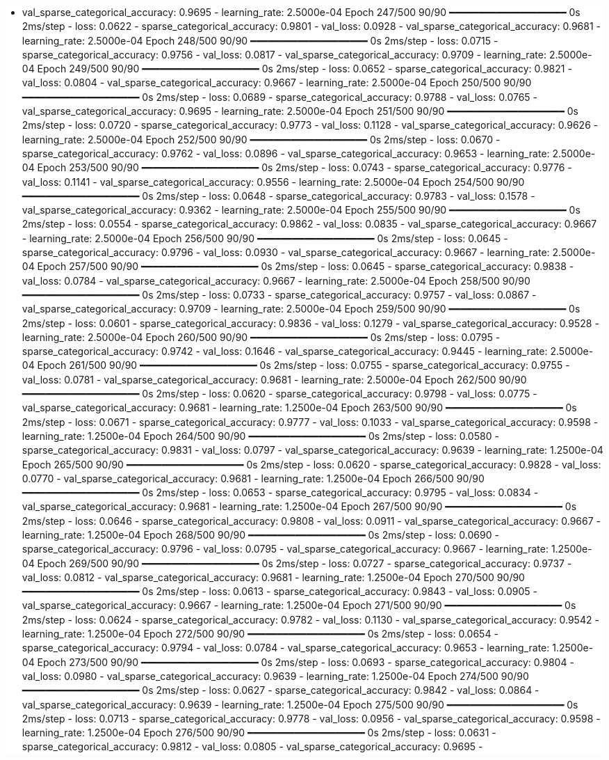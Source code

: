 - val_sparse_categorical_accuracy: 0.9695 - learning_rate: 2.5000e-04 Epoch 247/500  90/90 ━━━━━━━━━━━━━━━━━━━━ 0s 2ms/step - loss: 0.0622 - sparse_categorical_accuracy: 0.9801 - val_loss: 0.0928 - val_sparse_categorical_accuracy: 0.9681 - learning_rate: 2.5000e-04 Epoch 248/500  90/90 ━━━━━━━━━━━━━━━━━━━━ 0s 2ms/step - loss: 0.0715 - sparse_categorical_accuracy: 0.9756 - val_loss: 0.0817 - val_sparse_categorical_accuracy: 0.9709 - learning_rate: 2.5000e-04 Epoch 249/500  90/90 ━━━━━━━━━━━━━━━━━━━━ 0s 2ms/step - loss: 0.0652 - sparse_categorical_accuracy: 0.9821 - val_loss: 0.0804 - val_sparse_categorical_accuracy: 0.9667 - learning_rate: 2.5000e-04 Epoch 250/500  90/90 ━━━━━━━━━━━━━━━━━━━━ 0s 2ms/step - loss: 0.0689 - sparse_categorical_accuracy: 0.9788 - val_loss: 0.0765 - val_sparse_categorical_accuracy: 0.9695 - learning_rate: 2.5000e-04 Epoch 251/500  90/90 ━━━━━━━━━━━━━━━━━━━━ 0s 2ms/step - loss: 0.0720 - sparse_categorical_accuracy: 0.9773 - val_loss: 0.1128 - val_sparse_categorical_accuracy: 0.9626 - learning_rate: 2.5000e-04 Epoch 252/500  90/90 ━━━━━━━━━━━━━━━━━━━━ 0s 2ms/step - loss: 0.0670 - sparse_categorical_accuracy: 0.9762 - val_loss: 0.0896 - val_sparse_categorical_accuracy: 0.9653 - learning_rate: 2.5000e-04 Epoch 253/500  90/90 ━━━━━━━━━━━━━━━━━━━━ 0s 2ms/step - loss: 0.0743 - sparse_categorical_accuracy: 0.9776 - val_loss: 0.1141 - val_sparse_categorical_accuracy: 0.9556 - learning_rate: 2.5000e-04 Epoch 254/500  90/90 ━━━━━━━━━━━━━━━━━━━━ 0s 2ms/step - loss: 0.0648 - sparse_categorical_accuracy: 0.9783 - val_loss: 0.1578 - val_sparse_categorical_accuracy: 0.9362 - learning_rate: 2.5000e-04 Epoch 255/500  90/90 ━━━━━━━━━━━━━━━━━━━━ 0s 2ms/step - loss: 0.0554 - sparse_categorical_accuracy: 0.9862 - val_loss: 0.0835 - val_sparse_categorical_accuracy: 0.9667 - learning_rate: 2.5000e-04 Epoch 256/500  90/90 ━━━━━━━━━━━━━━━━━━━━ 0s 2ms/step - loss: 0.0645 - sparse_categorical_accuracy: 0.9796 - val_loss: 0.0930 - val_sparse_categorical_accuracy: 0.9667 - learning_rate: 2.5000e-04 Epoch 257/500  90/90 ━━━━━━━━━━━━━━━━━━━━ 0s 2ms/step - loss: 0.0645 - sparse_categorical_accuracy: 0.9838 - val_loss: 0.0784 - val_sparse_categorical_accuracy: 0.9667 - learning_rate: 2.5000e-04 Epoch 258/500  90/90 ━━━━━━━━━━━━━━━━━━━━ 0s 2ms/step - loss: 0.0733 - sparse_categorical_accuracy: 0.9757 - val_loss: 0.0867 - val_sparse_categorical_accuracy: 0.9709 - learning_rate: 2.5000e-04 Epoch 259/500  90/90 ━━━━━━━━━━━━━━━━━━━━ 0s 2ms/step - loss: 0.0601 - sparse_categorical_accuracy: 0.9836 - val_loss: 0.1279 - val_sparse_categorical_accuracy: 0.9528 - learning_rate: 2.5000e-04 Epoch 260/500  90/90 ━━━━━━━━━━━━━━━━━━━━ 0s 2ms/step - loss: 0.0795 - sparse_categorical_accuracy: 0.9742 - val_loss: 0.1646 - val_sparse_categorical_accuracy: 0.9445 - learning_rate: 2.5000e-04 Epoch 261/500  90/90 ━━━━━━━━━━━━━━━━━━━━ 0s 2ms/step - loss: 0.0755 - sparse_categorical_accuracy: 0.9755 - val_loss: 0.0781 - val_sparse_categorical_accuracy: 0.9681 - learning_rate: 2.5000e-04 Epoch 262/500  90/90 ━━━━━━━━━━━━━━━━━━━━ 0s 2ms/step - loss: 0.0620 - sparse_categorical_accuracy: 0.9798 - val_loss: 0.0775 - val_sparse_categorical_accuracy: 0.9681 - learning_rate: 1.2500e-04 Epoch 263/500  90/90 ━━━━━━━━━━━━━━━━━━━━ 0s 2ms/step - loss: 0.0671 - sparse_categorical_accuracy: 0.9777 - val_loss: 0.1033 - val_sparse_categorical_accuracy: 0.9598 - learning_rate: 1.2500e-04 Epoch 264/500  90/90 ━━━━━━━━━━━━━━━━━━━━ 0s 2ms/step - loss: 0.0580 - sparse_categorical_accuracy: 0.9831 - val_loss: 0.0797 - val_sparse_categorical_accuracy: 0.9639 - learning_rate: 1.2500e-04 Epoch 265/500  90/90 ━━━━━━━━━━━━━━━━━━━━ 0s 2ms/step - loss: 0.0620 - sparse_categorical_accuracy: 0.9828 - val_loss: 0.0770 - val_sparse_categorical_accuracy: 0.9681 - learning_rate: 1.2500e-04 Epoch 266/500  90/90 ━━━━━━━━━━━━━━━━━━━━ 0s 2ms/step - loss: 0.0653 - sparse_categorical_accuracy: 0.9795 - val_loss: 0.0834 - val_sparse_categorical_accuracy: 0.9681 - learning_rate: 1.2500e-04 Epoch 267/500  90/90 ━━━━━━━━━━━━━━━━━━━━ 0s 2ms/step - loss: 0.0646 - sparse_categorical_accuracy: 0.9808 - val_loss: 0.0911 - val_sparse_categorical_accuracy: 0.9667 - learning_rate: 1.2500e-04 Epoch 268/500  90/90 ━━━━━━━━━━━━━━━━━━━━ 0s 2ms/step - loss: 0.0690 - sparse_categorical_accuracy: 0.9796 - val_loss: 0.0795 - val_sparse_categorical_accuracy: 0.9667 - learning_rate: 1.2500e-04 Epoch 269/500  90/90 ━━━━━━━━━━━━━━━━━━━━ 0s 2ms/step - loss: 0.0727 - sparse_categorical_accuracy: 0.9737 - val_loss: 0.0812 - val_sparse_categorical_accuracy: 0.9681 - learning_rate: 1.2500e-04 Epoch 270/500  90/90 ━━━━━━━━━━━━━━━━━━━━ 0s 2ms/step - loss: 0.0613 - sparse_categorical_accuracy: 0.9843 - val_loss: 0.0905 - val_sparse_categorical_accuracy: 0.9667 - learning_rate: 1.2500e-04 Epoch 271/500  90/90 ━━━━━━━━━━━━━━━━━━━━ 0s 2ms/step - loss: 0.0624 - sparse_categorical_accuracy: 0.9782 - val_loss: 0.1130 - val_sparse_categorical_accuracy: 0.9542 - learning_rate: 1.2500e-04 Epoch 272/500  90/90 ━━━━━━━━━━━━━━━━━━━━ 0s 2ms/step - loss: 0.0654 - sparse_categorical_accuracy: 0.9794 - val_loss: 0.0784 - val_sparse_categorical_accuracy: 0.9653 - learning_rate: 1.2500e-04 Epoch 273/500  90/90 ━━━━━━━━━━━━━━━━━━━━ 0s 2ms/step - loss: 0.0693 - sparse_categorical_accuracy: 0.9804 - val_loss: 0.0980 - val_sparse_categorical_accuracy: 0.9639 - learning_rate: 1.2500e-04 Epoch 274/500  90/90 ━━━━━━━━━━━━━━━━━━━━ 0s 2ms/step - loss: 0.0627 - sparse_categorical_accuracy: 0.9842 - val_loss: 0.0864 - val_sparse_categorical_accuracy: 0.9639 - learning_rate: 1.2500e-04 Epoch 275/500  90/90 ━━━━━━━━━━━━━━━━━━━━ 0s 2ms/step - loss: 0.0713 - sparse_categorical_accuracy: 0.9778 - val_loss: 0.0956 - val_sparse_categorical_accuracy: 0.9598 - learning_rate: 1.2500e-04 Epoch 276/500  90/90 ━━━━━━━━━━━━━━━━━━━━ 0s 2ms/step - loss: 0.0631 - sparse_categorical_accuracy: 0.9812 - val_loss: 0.0805 - val_sparse_categorical_accuracy: 0.9695 -